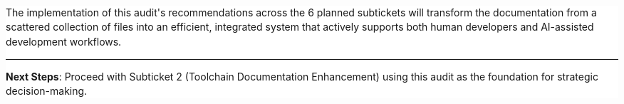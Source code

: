The implementation of this audit's recommendations across the 6 planned subtickets will transform the documentation from a scattered collection of files into an efficient, integrated system that actively supports both human developers and AI-assisted development workflows.

---

**Next Steps**: Proceed with Subticket 2 (Toolchain Documentation Enhancement) using this audit as the foundation for strategic decision-making.